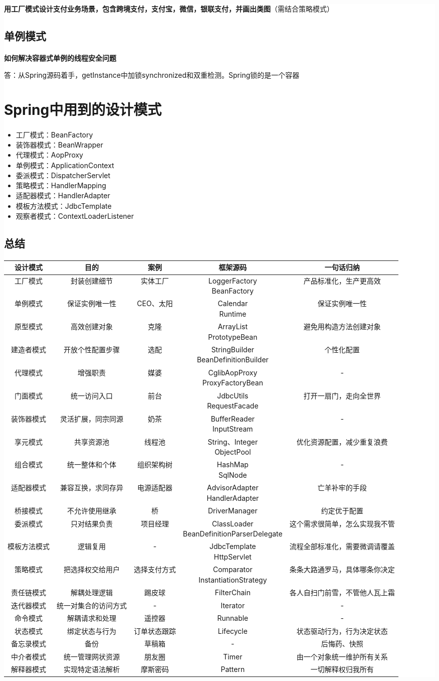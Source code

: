 **用工厂模式设计支付业务场景，包含跨境支付，支付宝，微信，银联支付，并画出类图**（需结合策略模式）

## 单例模式

**如何解决容器式单例的线程安全问题**

答：从Spring源码着手，getInstance中加锁synchronized和双重检测。Spring锁的是一个容器



# Spring中用到的设计模式

- 工厂模式：BeanFactory
- 装饰器模式：BeanWrapper
- 代理模式：AopProxy
- 单例模式：ApplicationContext
- 委派模式：DispatcherServlet
- 策略模式：HandlerMapping
- 适配器模式：HandlerAdapter
- 模板方法模式：JdbcTemplate
- 观察者模式：ContextLoaderListener



## 总结

|   设计模式   |         目的         |     案例     |                   框架源码                    |           一句话归纳           |
| :----------: | :------------------: | :----------: | :-------------------------------------------: | :----------------------------: |
|   工厂模式   |     封装创建细节     |   实体工厂   |        LoggerFactory<br />BeanFactory         |     产品标准化，生产更高效     |
|   单例模式   |    保证实例唯一性    |  CEO、太阳   |             Calendar<br />Runtime             |         保证实例唯一性         |
|   原型模式   |     高效创建对象     |     克隆     |         ArrayList<br />PrototypeBean          |     避免用构造方法创建对象     |
|  建造者模式  |   开放个性配置步骤   |     选配     |   StringBuilder<br />BeanDefinitionBuilder    |           个性化配置           |
|   代理模式   |       增强职责       |     媒婆     |      CglibAopProxy<br />ProxyFactoryBean      |               -                |
|   门面模式   |     统一访问入口     |     前台     |         JdbcUtils<br />RequestFacade          |     打开一扇门，走向全世界     |
|  装饰器模式  |  灵活扩展，同宗同源  |     奶茶     |         BufferReader<br />InputStream         |               -                |
|   享元模式   |      共享资源池      |    线程池    |        String、Integer<br />ObjectPool        |   优化资源配置，减少重复浪费   |
|   组合模式   |    统一整体和个体    |  组织架构树  |             HashMap<br />SqlNode              |               -                |
|  适配器模式  |  兼容互换，求同存异  |  电源适配器  |      AdvisorAdapter<br />HandlerAdapter       |         亡羊补牢的手段         |
|   桥接模式   |    不允许使用继承    |      桥      |                 DriverManager                 |          约定优于配置          |
|   委派模式   |     只对结果负责     |   项目经理   | ClassLoader<br />BeanDefinitionParserDelegate | 这个需求很简单，怎么实现我不管 |
| 模板方法模式 |       逻辑复用       |      -       |         JdbcTemplate<br />HttpServlet         | 流程全部标准化，需要微调请覆盖 |
|   策略模式   |   把选择权交给用户   | 选择支付方式 |     Comparator<br />InstantiationStrategy     | 条条大路通罗马，具体哪条你决定 |
|  责任链模式  |     解耦处理逻辑     |    踢皮球    |                  FilterChain                  | 各人自扫门前雪，不管他人瓦上霜 |
|  迭代器模式  | 统一对集合的访问方式 |      -       |                   Iterator                    |               -                |
|   命令模式   |    解耦请求和处理    |    遥控器    |                   Runnable                    |               -                |
|   状态模式   |    绑定状态与行为    | 订单状态跟踪 |                   Lifecycle                   |   状态驱动行为，行为决定状态   |
|  备忘录模式  |         备份         |    草稿箱    |                       -                       |          后悔药、快照          |
|  中介者模式  |   统一管理网状资源   |    朋友圈    |                     Timer                     |   由一个对象统一维护所有关系   |
|  解释器模式  |   实现特定语法解析   |   摩斯密码   |                    Pattern                    |       一切解释权归我所有       |